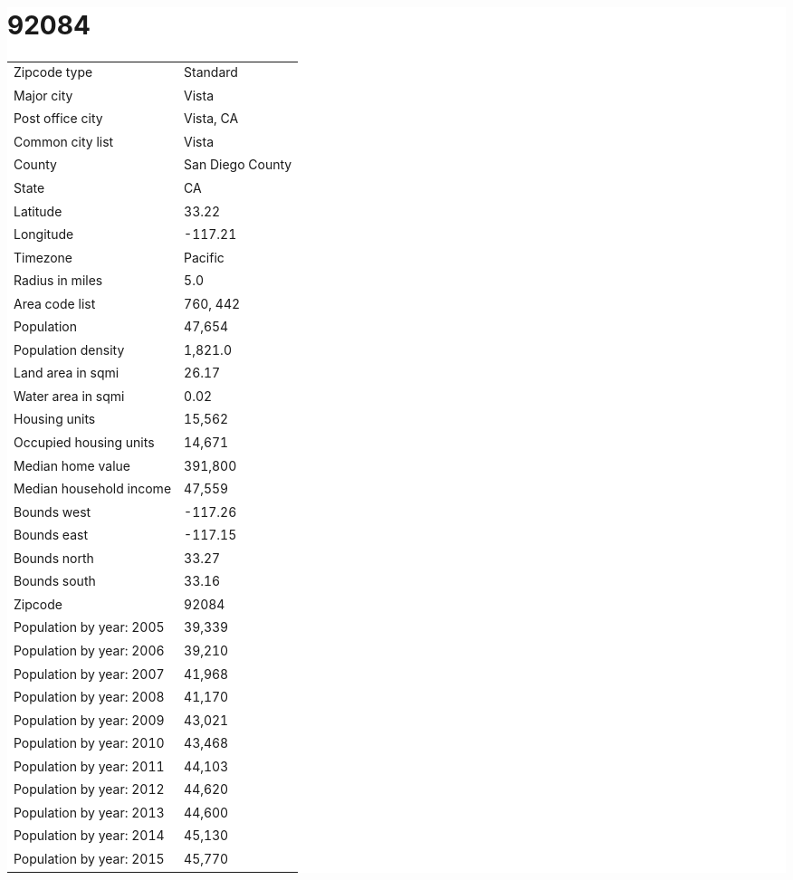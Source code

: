 92084
=====
|||
|--|--|
|Zipcode type|Standard|
|Major city|Vista|
|Post office city|Vista, CA|
|Common city list|Vista|
|County|San Diego County|
|State|CA|
|Latitude|33.22|
|Longitude|-117.21|
|Timezone|Pacific|
|Radius in miles|5.0|
|Area code list|760, 442|
|Population|47,654|
|Population density|1,821.0|
|Land area in sqmi|26.17|
|Water area in sqmi|0.02|
|Housing units|15,562|
|Occupied housing units|14,671|
|Median home value|391,800|
|Median household income|47,559|
|Bounds west|-117.26|
|Bounds east|-117.15|
|Bounds north|33.27|
|Bounds south|33.16|
|Zipcode|92084|
|Population by year: 2005|39,339|
|Population by year: 2006|39,210|
|Population by year: 2007|41,968|
|Population by year: 2008|41,170|
|Population by year: 2009|43,021|
|Population by year: 2010|43,468|
|Population by year: 2011|44,103|
|Population by year: 2012|44,620|
|Population by year: 2013|44,600|
|Population by year: 2014|45,130|
|Population by year: 2015|45,770|